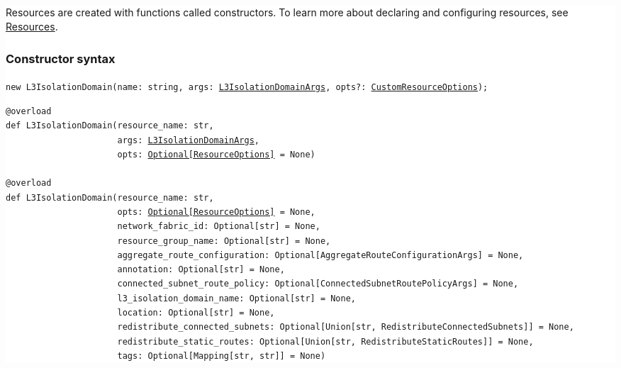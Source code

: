 Resources are created with functions called constructors. To learn more about declaring and configuring resources, see [Resources](/docs/concepts/resources/).

### Constructor syntax
<div>
<pulumi-chooser type="language" options="csharp,go,typescript,python,yaml,java"></pulumi-chooser>
</div>


<div>
<pulumi-choosable type="language" values="javascript,typescript">
<div class="no-copy"><div class="highlight"><pre class="chroma"><code class="language-typescript" data-lang="typescript"><span class="k">new </span><span class="nx">L3IsolationDomain</span><span class="p">(</span><span class="nx">name</span><span class="p">:</span> <span class="nx">string</span><span class="p">,</span> <span class="nx">args</span><span class="p">:</span> <span class="nx"><a href="#inputs">L3IsolationDomainArgs</a></span><span class="p">,</span> <span class="nx">opts</span><span class="p">?:</span> <span class="nx"><a href="/docs/reference/pkg/nodejs/pulumi/pulumi/#CustomResourceOptions">CustomResourceOptions</a></span><span class="p">);</span></code></pre></div>
</div></pulumi-choosable>
</div>

<div>
<pulumi-choosable type="language" values="python">
<div class="no-copy"><div class="highlight"><pre class="chroma"><code class="language-python" data-lang="python"><span class=nd>@overload</span>
<span class="k">def </span><span class="nx">L3IsolationDomain</span><span class="p">(</span><span class="nx">resource_name</span><span class="p">:</span> <span class="nx">str</span><span class="p">,</span>
                      <span class="nx">args</span><span class="p">:</span> <span class="nx"><a href="#inputs">L3IsolationDomainArgs</a></span><span class="p">,</span>
                      <span class="nx">opts</span><span class="p">:</span> <span class="nx"><a href="/docs/reference/pkg/python/pulumi/#pulumi.ResourceOptions">Optional[ResourceOptions]</a></span> = None<span class="p">)</span>
<span></span>
<span class=nd>@overload</span>
<span class="k">def </span><span class="nx">L3IsolationDomain</span><span class="p">(</span><span class="nx">resource_name</span><span class="p">:</span> <span class="nx">str</span><span class="p">,</span>
                      <span class="nx">opts</span><span class="p">:</span> <span class="nx"><a href="/docs/reference/pkg/python/pulumi/#pulumi.ResourceOptions">Optional[ResourceOptions]</a></span> = None<span class="p">,</span>
                      <span class="nx">network_fabric_id</span><span class="p">:</span> <span class="nx">Optional[str]</span> = None<span class="p">,</span>
                      <span class="nx">resource_group_name</span><span class="p">:</span> <span class="nx">Optional[str]</span> = None<span class="p">,</span>
                      <span class="nx">aggregate_route_configuration</span><span class="p">:</span> <span class="nx">Optional[AggregateRouteConfigurationArgs]</span> = None<span class="p">,</span>
                      <span class="nx">annotation</span><span class="p">:</span> <span class="nx">Optional[str]</span> = None<span class="p">,</span>
                      <span class="nx">connected_subnet_route_policy</span><span class="p">:</span> <span class="nx">Optional[ConnectedSubnetRoutePolicyArgs]</span> = None<span class="p">,</span>
                      <span class="nx">l3_isolation_domain_name</span><span class="p">:</span> <span class="nx">Optional[str]</span> = None<span class="p">,</span>
                      <span class="nx">location</span><span class="p">:</span> <span class="nx">Optional[str]</span> = None<span class="p">,</span>
                      <span class="nx">redistribute_connected_subnets</span><span class="p">:</span> <span class="nx">Optional[Union[str, RedistributeConnectedSubnets]]</span> = None<span class="p">,</span>
                      <span class="nx">redistribute_static_routes</span><span class="p">:</span> <span class="nx">Optional[Union[str, RedistributeStaticRoutes]]</span> = None<span class="p">,</span>
                      <span class="nx">tags</span><span class="p">:</span> <span class="nx">Optional[Mapping[str, str]]</span> = None<span class="p">)</span></code></pre></div>
</div></pulumi-choosable>
</div>
